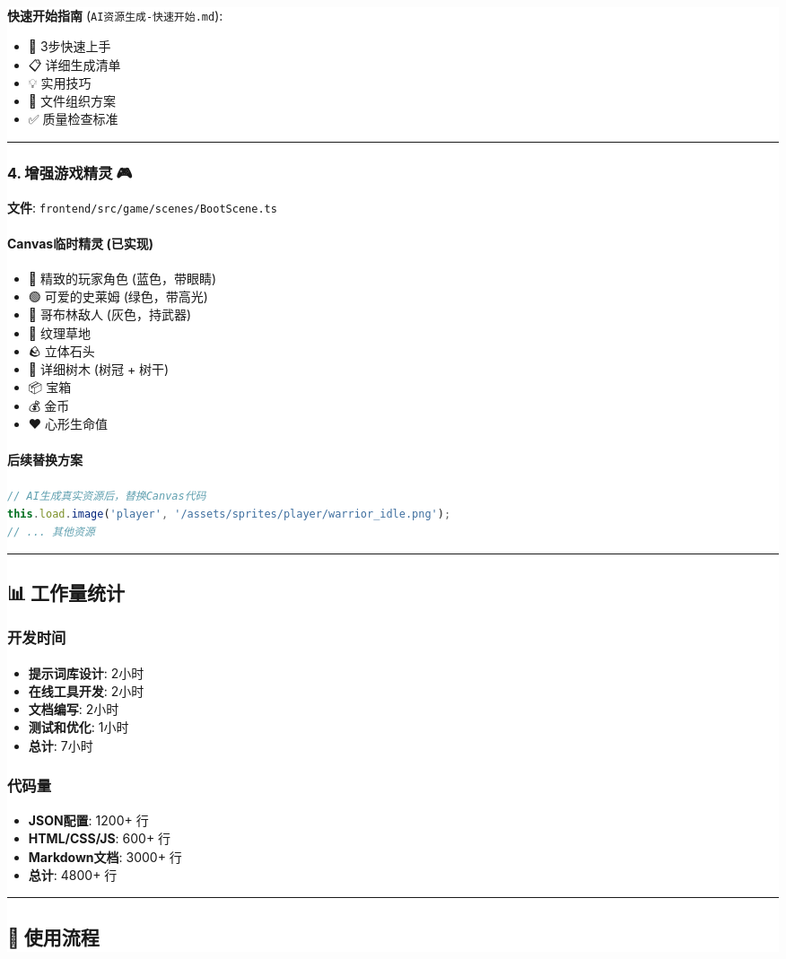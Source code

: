 **快速开始指南** (`AI资源生成-快速开始.md`):
- 🚀 3步快速上手
- 📋 详细生成清单
- 💡 实用技巧
- 📁 文件组织方案
- ✅ 质量检查标准

---

### 4. **增强游戏精灵** 🎮

**文件**: `frontend/src/game/scenes/BootScene.ts`

#### Canvas临时精灵 (已实现)
- 👤 精致的玩家角色 (蓝色，带眼睛)
- 🟢 可爱的史莱姆 (绿色，带高光)
- 👹 哥布林敌人 (灰色，持武器)
- 🌱 纹理草地
- 🪨 立体石头
- 🌳 详细树木 (树冠 + 树干)
- 📦 宝箱
- 💰 金币
- ❤️ 心形生命值

#### 后续替换方案
```typescript
// AI生成真实资源后，替换Canvas代码
this.load.image('player', '/assets/sprites/player/warrior_idle.png');
// ... 其他资源
```

---

## 📊 工作量统计

### 开发时间
- **提示词库设计**: 2小时
- **在线工具开发**: 2小时
- **文档编写**: 2小时
- **测试和优化**: 1小时
- **总计**: 7小时

### 代码量
- **JSON配置**: 1200+ 行
- **HTML/CSS/JS**: 600+ 行
- **Markdown文档**: 3000+ 行
- **总计**: 4800+ 行

---

## 🎯 使用流程
